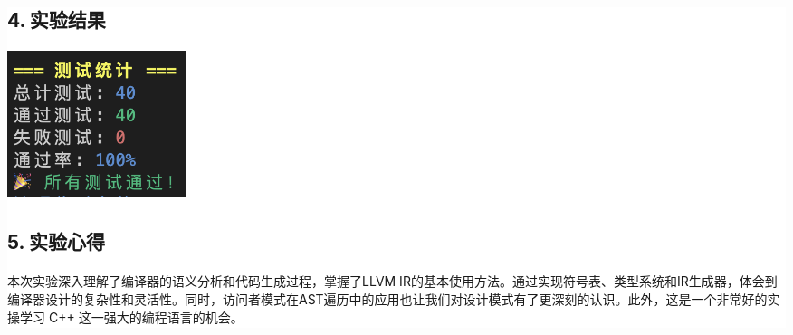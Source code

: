 ## 4. 实验结果

![Result](./img/Result.png)

## 5. 实验心得

本次实验深入理解了编译器的语义分析和代码生成过程，掌握了LLVM IR的基本使用方法。通过实现符号表、类型系统和IR生成器，体会到编译器设计的复杂性和灵活性。同时，访问者模式在AST遍历中的应用也让我们对设计模式有了更深刻的认识。此外，这是一个非常好的实操学习 C++ 这一强大的编程语言的机会。

